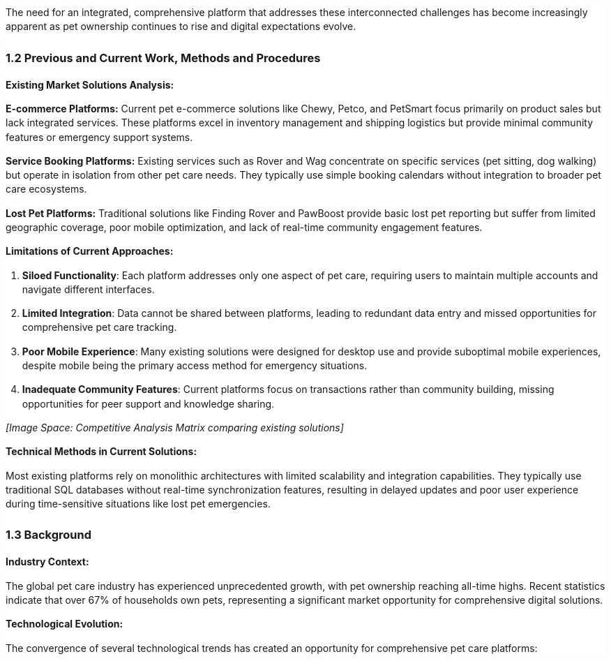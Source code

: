 The need for an integrated, comprehensive platform that addresses these interconnected challenges has become increasingly apparent as pet ownership continues to rise and digital expectations evolve.

### 1.2 Previous and Current Work, Methods and Procedures

**Existing Market Solutions Analysis:**

**E-commerce Platforms:**
Current pet e-commerce solutions like Chewy, Petco, and PetSmart focus primarily on product sales but lack integrated services. These platforms excel in inventory management and shipping logistics but provide minimal community features or emergency support systems.

**Service Booking Platforms:**
Existing services such as Rover and Wag concentrate on specific services (pet sitting, dog walking) but operate in isolation from other pet care needs. They typically use simple booking calendars without integration to broader pet care ecosystems.

**Lost Pet Platforms:**
Traditional solutions like Finding Rover and PawBoost provide basic lost pet reporting but suffer from limited geographic coverage, poor mobile optimization, and lack of real-time community engagement features.

**Limitations of Current Approaches:**

1. **Siloed Functionality**: Each platform addresses only one aspect of pet care, requiring users to maintain multiple accounts and navigate different interfaces.

2. **Limited Integration**: Data cannot be shared between platforms, leading to redundant data entry and missed opportunities for comprehensive pet care tracking.

3. **Poor Mobile Experience**: Many existing solutions were designed for desktop use and provide suboptimal mobile experiences, despite mobile being the primary access method for emergency situations.

4. **Inadequate Community Features**: Current platforms focus on transactions rather than community building, missing opportunities for peer support and knowledge sharing.

*[Image Space: Competitive Analysis Matrix comparing existing solutions]*

**Technical Methods in Current Solutions:**

Most existing platforms rely on monolithic architectures with limited scalability and integration capabilities. They typically use traditional SQL databases without real-time synchronization features, resulting in delayed updates and poor user experience during time-sensitive situations like lost pet emergencies.

### 1.3 Background

**Industry Context:**

The global pet care industry has experienced unprecedented growth, with pet ownership reaching all-time highs. Recent statistics indicate that over 67% of households own pets, representing a significant market opportunity for comprehensive digital solutions.

**Technological Evolution:**

The convergence of several technological trends has created an opportunity for comprehensive pet care platforms:
